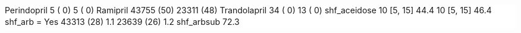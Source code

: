    <td style="text-align:left;">  </td>
  </tr>
  <tr>
   <td style="text-align:left;"> Perindopril </td>
   <td style="text-align:left;"> 5 ( 0) </td>
   <td style="text-align:left;">  </td>
   <td style="text-align:left;">  </td>
   <td style="text-align:left;">  </td>
   <td style="text-align:left;"> 5 ( 0) </td>
   <td style="text-align:left;">  </td>
   <td style="text-align:left;">  </td>
   <td style="text-align:left;">  </td>
  </tr>
  <tr>
   <td style="text-align:left;"> Ramipril </td>
   <td style="text-align:left;"> 43755 (50) </td>
   <td style="text-align:left;">  </td>
   <td style="text-align:left;">  </td>
   <td style="text-align:left;">  </td>
   <td style="text-align:left;"> 23311 (48) </td>
   <td style="text-align:left;">  </td>
   <td style="text-align:left;">  </td>
   <td style="text-align:left;">  </td>
  </tr>
  <tr>
   <td style="text-align:left;"> Trandolapril </td>
   <td style="text-align:left;"> 34 ( 0) </td>
   <td style="text-align:left;">  </td>
   <td style="text-align:left;">  </td>
   <td style="text-align:left;">  </td>
   <td style="text-align:left;"> 13 ( 0) </td>
   <td style="text-align:left;">  </td>
   <td style="text-align:left;">  </td>
   <td style="text-align:left;">  </td>
  </tr>
  <tr>
   <td style="text-align:left;"> shf_aceidose </td>
   <td style="text-align:left;"> 10 [5, 15] </td>
   <td style="text-align:left;"> 44.4 </td>
   <td style="text-align:left;">  </td>
   <td style="text-align:left;">  </td>
   <td style="text-align:left;"> 10 [5, 15] </td>
   <td style="text-align:left;"> 46.4 </td>
   <td style="text-align:left;">  </td>
   <td style="text-align:left;">  </td>
  </tr>
  <tr>
   <td style="text-align:left;"> shf_arb = Yes </td>
   <td style="text-align:left;"> 43313 (28) </td>
   <td style="text-align:left;"> 1.1 </td>
   <td style="text-align:left;">  </td>
   <td style="text-align:left;">  </td>
   <td style="text-align:left;"> 23639 (26) </td>
   <td style="text-align:left;"> 1.2 </td>
   <td style="text-align:left;">  </td>
   <td style="text-align:left;">  </td>
  </tr>
  <tr>
   <td style="text-align:left;"> shf_arbsub </td>
   <td style="text-align:left;">  </td>
   <td style="text-align:left;"> 72.3 </td>
   <td style="text-align:left;">  </td>
   <td style="text-align:left;">  </td>
   <td style="text-align:left;">  </td>